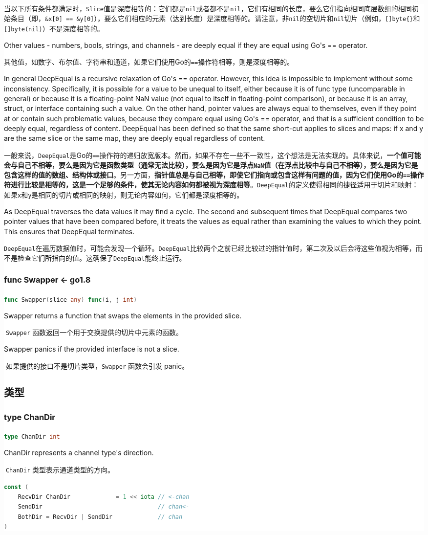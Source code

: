 ​	当以下所有条件都满足时，`Slice`值是深度相等的：它们都是`nil`或者都不是`nil`，它们有相同的长度，要么它们指向相同底层数组的相同初始条目（即，`&x[0] == &y[0]`），要么它们相应的元素（达到长度）是深度相等的。请注意，非`nil`的空切片和`nil`切片（例如，`[]byte{}`和`[]byte(nil)`）不是深度相等的。

Other values - numbers, bools, strings, and channels - are deeply equal if they are equal using Go's == operator.

​	其他值，如数字、布尔值、字符串和通道，如果它们使用Go的`==`操作符相等，则是深度相等的。

In general DeepEqual is a recursive relaxation of Go's == operator. However, this idea is impossible to implement without some inconsistency. Specifically, it is possible for a value to be unequal to itself, either because it is of func type (uncomparable in general) or because it is a floating-point NaN value (not equal to itself in floating-point comparison), or because it is an array, struct, or interface containing such a value. On the other hand, pointer values are always equal to themselves, even if they point at or contain such problematic values, because they compare equal using Go's == operator, and that is a sufficient condition to be deeply equal, regardless of content. DeepEqual has been defined so that the same short-cut applies to slices and maps: if x and y are the same slice or the same map, they are deeply equal regardless of content.

​	一般来说，`DeepEqual`是Go的`==`操作符的递归放宽版本。然而，如果不存在一些不一致性，这个想法是无法实现的。具体来说，**一个值可能会与自己不相等，要么是因为它是函数类型（通常无法比较），要么是因为它是浮点`NaN`值（在浮点比较中与自己不相等），要么是因为它是包含这样的值的数组、结构体或接口**。另一方面，**指针值总是与自己相等，即使它们指向或包含这样有问题的值，因为它们使用Go的`==`操作符进行比较是相等的，这是一个足够的条件，使其无论内容如何都被视为深度相等**。`DeepEqual`的定义使得相同的捷径适用于切片和映射：如果`x`和`y`是相同的切片或相同的映射，则无论内容如何，它们都是深度相等的。

As DeepEqual traverses the data values it may find a cycle. The second and subsequent times that DeepEqual compares two pointer values that have been compared before, it treats the values as equal rather than examining the values to which they point. This ensures that DeepEqual terminates.

​	`DeepEqual`在遍历数据值时，可能会发现一个循环。`DeepEqual`比较两个之前已经比较过的指针值时，第二次及以后会将这些值视为相等，而不是检查它们所指向的值。这确保了`DeepEqual`能终止运行。

### func Swapper  <- go1.8

``` go 
func Swapper(slice any) func(i, j int)
```

Swapper returns a function that swaps the elements in the provided slice.

​	`Swapper` 函数返回一个用于交换提供的切片中元素的函数。

Swapper panics if the provided interface is not a slice.

​	如果提供的接口不是切片类型，`Swapper` 函数会引发 panic。

## 类型

### type ChanDir 

``` go 
type ChanDir int
```

ChanDir represents a channel type's direction.	

​	`ChanDir` 类型表示通道类型的方向。

``` go 
const (
	RecvDir ChanDir             = 1 << iota // <-chan
	SendDir                                 // chan<-
	BothDir = RecvDir | SendDir             // chan
)
```

